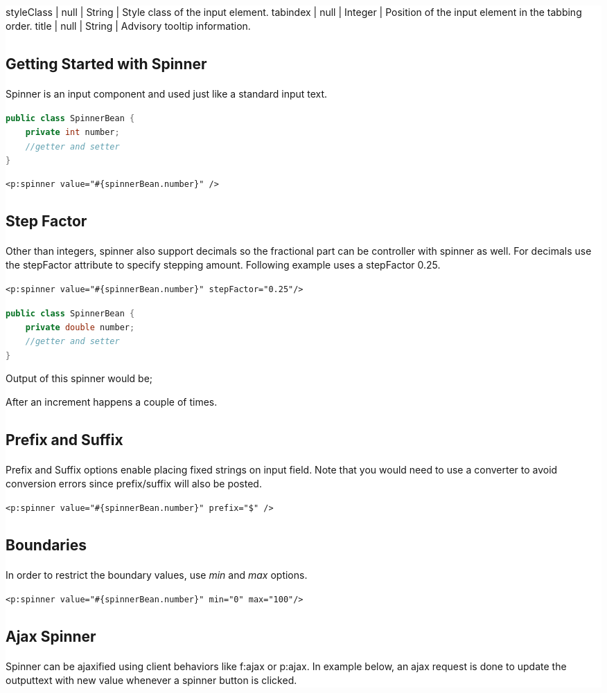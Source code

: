 styleClass | null | String | Style class of the input element.
tabindex | null | Integer | Position of the input element in the tabbing order.
title | null | String | Advisory tooltip information.

## Getting Started with Spinner
Spinner is an input component and used just like a standard input text.

```java
public class SpinnerBean {
    private int number;
    //getter and setter
}
```
```xhtml
<p:spinner value="#{spinnerBean.number}" />
```

## Step Factor
Other than integers, spinner also support decimals so the fractional part can be controller with
spinner as well. For decimals use the stepFactor attribute to specify stepping amount. Following
example uses a stepFactor 0.25.

```xhtml
<p:spinner value="#{spinnerBean.number}" stepFactor="0.25"/>
```
```java
public class SpinnerBean {
    private double number;
    //getter and setter
}
```
Output of this spinner would be;

After an increment happens a couple of times.

## Prefix and Suffix
Prefix and Suffix options enable placing fixed strings on input field. Note that you would need to
use a converter to avoid conversion errors since prefix/suffix will also be posted.

```xhtml
<p:spinner value="#{spinnerBean.number}" prefix="$" />
```
## Boundaries
In order to restrict the boundary values, use _min_ and _max_ options.

```xhtml
<p:spinner value="#{spinnerBean.number}" min="0" max="100"/>
```
## Ajax Spinner
Spinner can be ajaxified using client behaviors like f:ajax or p:ajax. In example below, an ajax
request is done to update the outputtext with new value whenever a spinner button is clicked.
